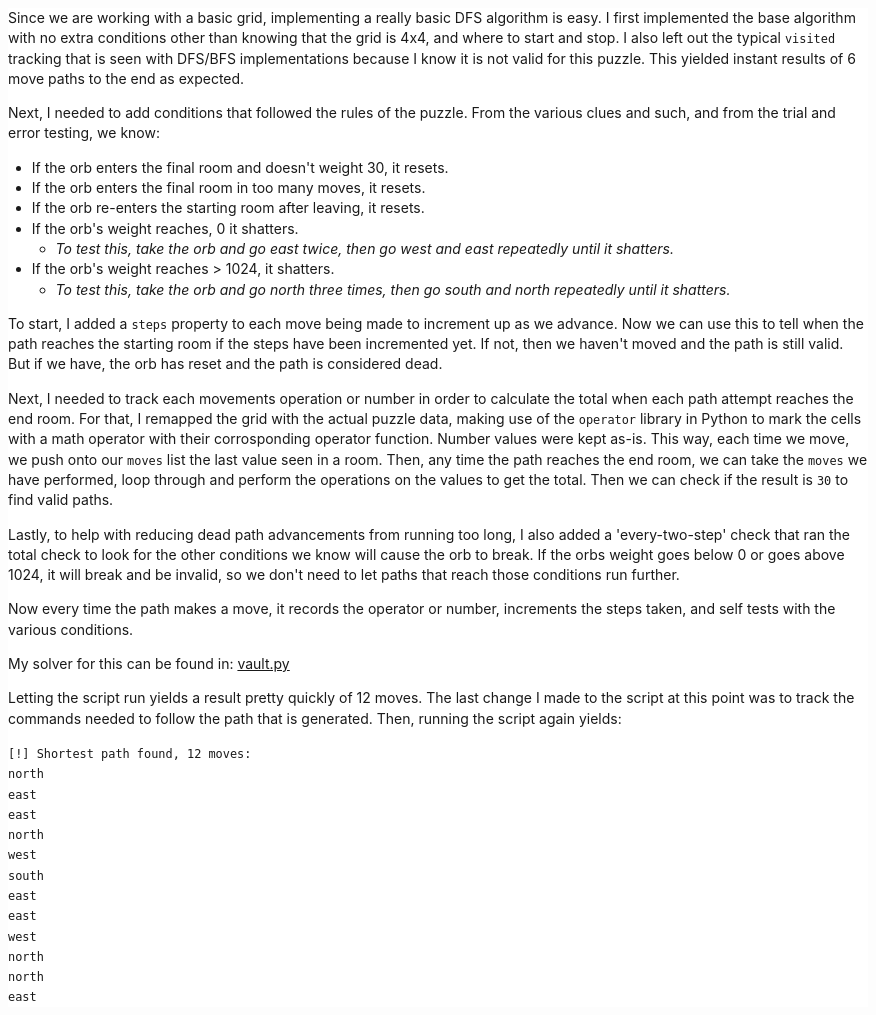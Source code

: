 Since we are working with a basic grid, implementing a really basic DFS algorithm is easy. I first implemented the base algorithm with no extra conditions other than knowing that the grid is 4x4, and where to start and stop. I also left out the typical `visited` tracking that is seen with DFS/BFS implementations because I know it is not valid for this puzzle. This yielded instant results of 6 move paths to the end as expected.

Next, I needed to add conditions that followed the rules of the puzzle. From the various clues and such, and from the trial and error testing, we know:

  - If the orb enters the final room and doesn't weight 30, it resets.
  - If the orb enters the final room in too many moves, it resets.
  - If the orb re-enters the starting room after leaving, it resets.
  - If the orb's weight reaches, 0 it shatters.
    - _To test this, take the orb and go east twice, then go west and east repeatedly until it shatters._
  - If the orb's weight reaches > 1024, it shatters.
    - _To test this, take the orb and go north three times, then go south and north repeatedly until it shatters._

To start, I added a `steps` property to each move being made to increment up as we advance. Now we can use this to tell when the path reaches the starting room if the steps have been incremented yet. If not, then we haven't moved and the path is still valid. But if we have, the orb has reset and the path is considered dead.

Next, I needed to track each movements operation or number in order to calculate the total when each path attempt reaches the end room. For that, I remapped the grid with the actual puzzle data, making use of the `operator` library in Python to mark the cells with a math operator with their corrosponding operator function. Number values were kept as-is. This way, each time we move, we push onto our `moves` list the last value seen in a room. Then, any time the path reaches the end room, we can take the `moves` we have performed, loop through and perform the operations on the values to get the total. Then we can check if the result is `30` to find valid paths.

Lastly, to help with reducing dead path advancements from running too long, I also added a 'every-two-step' check that ran the total check to look for the other conditions we know will cause the orb to break. If the orbs weight goes below 0 or goes above 1024, it will break and be invalid, so we don't need to let paths that reach those conditions run further.

Now every time the path makes a move, it records the operator or number, increments the steps taken, and self tests with the various conditions.

My solver for this can be found in: [vault.py](vault.py)

Letting the script run yields a result pretty quickly of 12 moves. The last change I made to the script at this point was to track the commands needed to follow the path that is generated. Then, running the script again yields:

```
[!] Shortest path found, 12 moves:
north
east
east
north
west
south
east
east
west
north
north
east
```
